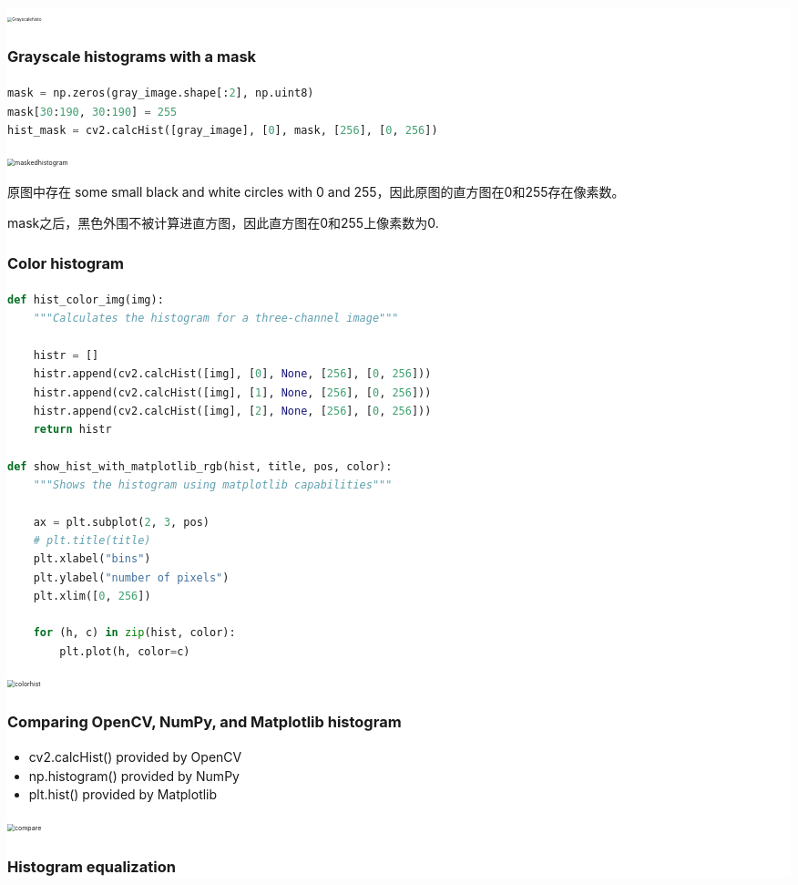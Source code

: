 <img src="D:\学期计划\2021_暑假\img\Grayscalehisto.png" alt="Grayscalehisto" style="zoom:33%;" />

### Grayscale histograms with a mask

```python
mask = np.zeros(gray_image.shape[:2], np.uint8)
mask[30:190, 30:190] = 255
hist_mask = cv2.calcHist([gray_image], [0], mask, [256], [0, 256])
```

<img src="D:\学期计划\2021_暑假\img\maskedhistogram.png" alt="maskedhistogram" style="zoom: 50%;" />

原图中存在 some small black and white circles with 0 and 255，因此原图的直方图在0和255存在像素数。

mask之后，黑色外围不被计算进直方图，因此直方图在0和255上像素数为0.

### Color histogram

```python
def hist_color_img(img):
    """Calculates the histogram for a three-channel image"""

    histr = []
    histr.append(cv2.calcHist([img], [0], None, [256], [0, 256]))
    histr.append(cv2.calcHist([img], [1], None, [256], [0, 256]))
    histr.append(cv2.calcHist([img], [2], None, [256], [0, 256]))
    return histr

def show_hist_with_matplotlib_rgb(hist, title, pos, color):
    """Shows the histogram using matplotlib capabilities"""

    ax = plt.subplot(2, 3, pos)
    # plt.title(title)
    plt.xlabel("bins")
    plt.ylabel("number of pixels")
    plt.xlim([0, 256])

    for (h, c) in zip(hist, color):
        plt.plot(h, color=c)
```

<img src="D:\学期计划\2021_暑假\img\colorhist.png" alt="colorhist" style="zoom:50%;" />

### Comparing OpenCV, NumPy, and Matplotlib histogram

- cv2.calcHist() provided by OpenCV
- np.histogram() provided by NumPy
- plt.hist() provided by Matplotlib

<img src="D:\学期计划\2021_暑假\img\compare.png" alt="compare" style="zoom:50%;" />

### Histogram equalization

